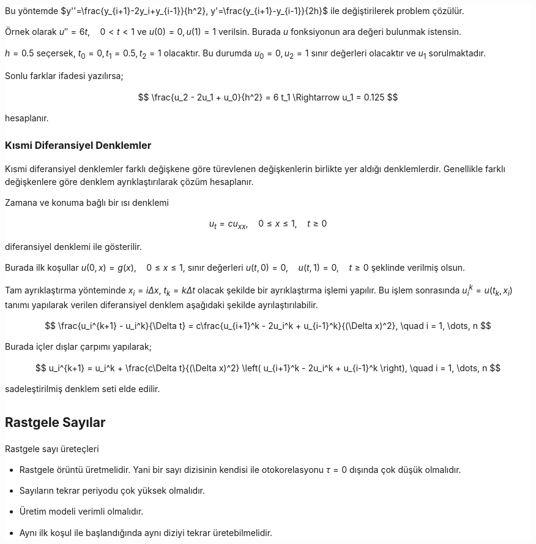 Bu yöntemde $y''=\frac{y_{i+1}-2y_i+y_{i-1}}{h^2}, y'=\frac{y_{i+1}-y_{i-1}}{2h}$ ile değiştirilerek problem çözülür.

Örnek olarak $u'' = 6t, \quad 0 < t < 1$ ve $u(0)=0, u(1)=1$ verilsin. Burada $u$ fonksiyonun ara değeri bulunmak istensin.

$h=0.5$ seçersek, $t_0=0, t_1=0.5,t_2=1$ olacaktır. Bu durumda $u_0=0,u_2=1$ sınır değerleri olacaktır ve $u_1$ sorulmaktadır.

Sonlu farklar ifadesi yazılırsa;

$$ 
\frac{u_2 - 2u_1 + u_0}{h^2} = 6 t_1 \Rightarrow u_1 = 0.125
$$ 

hesaplanır.

### Kısmi Diferansiyel Denklemler

Kısmi diferansiyel denklemler farklı değişkene göre türevlenen değişkenlerin birlikte yer aldığı denklemlerdir. Genellikle farklı değişkenlere göre denklem ayrıklaştırılarak çözüm hesaplanır.

Zamana ve konuma bağlı bir ısı denklemi

$$
    u_t = c u_{xx}, \quad 0 \leq x \leq 1, \quad t \geq 0
$$

diferansiyel denklemi ile gösterilir.

Burada ilk koşullar $u(0,x)=g(x), \quad 0 \leq x \leq 1$, sınır değerleri $u(t,0)=0, \quad u(t,1)=0, \quad t \geq 0$ şeklinde verilmiş olsun.

Tam ayrıklaştırma yönteminde $x_i = i \Delta x$, $t_k = k \Delta t$ olacak şekilde bir ayrıklaştırma işlemi yapılır. Bu işlem sonrasında $u_i^k = u(t_k,x_i)$ tanımı yapılarak verilen diferansiyel denklem aşağıdaki şekilde ayrılaştırılabilir.

$$
    \frac{u_i^{k+1} - u_i^k}{\Delta t} = c\frac{u_{i+1}^k - 2u_i^k + u_{i-1}^k}{(\Delta x)^2}, \quad i = 1, \dots, n
$$

Burada içler dışlar çarpımı yapılarak;

$$
    u_i^{k+1} =  u_i^k + \frac{c\Delta t}{(\Delta x)^2} \left( u_{i+1}^k - 2u_i^k + u_{i-1}^k \right), \quad i = 1, \dots, n
$$

sadeleştirilmiş denklem seti elde edilir.

## Rastgele Sayılar

Rastgele sayı üreteçleri

- Rastgele örüntü üretmelidir. Yani bir sayı dizisinin kendisi ile otokorelasyonu $\tau=0$ dışında çok düşük olmalıdır.

- Sayıların tekrar periyodu çok yüksek olmalıdır.

- Üretim modeli verimli olmalıdır.

- Aynı ilk koşul ile başlandığında aynı diziyi tekrar üretebilmelidir.

